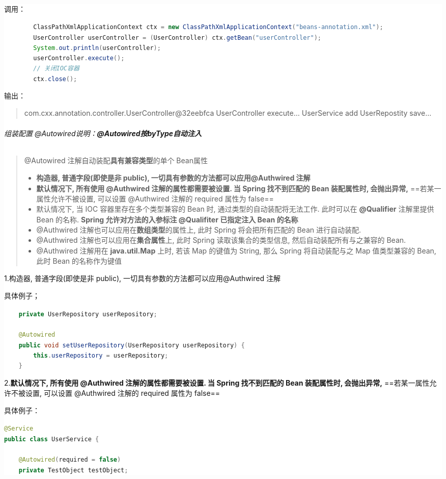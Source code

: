 调用：

```java
        ClassPathXmlApplicationContext ctx = new ClassPathXmlApplicationContext("beans-annotation.xml");
        UserController userController = (UserController) ctx.getBean("userController");
        System.out.println(userController);
        userController.execute();
        // 关闭IOC容器
        ctx.close();
```

输出：

>com.cxx.annotation.controller.UserController@32eebfca
>UserController execute...
>UserService add
>UserRepostity save...

###### 组装配置 @Autowired说明：**@Autowired按byType自动注入**

> @Autowired 注解自动装配**具有兼容类型**的单个 Bean属性
>
> - **构造器, 普通字段(即使是非 public), 一切具有参数的方法都可以应用@Authwired 注解**
> - **默认情况下, 所有使用 @Authwired 注解的属性都需要被设置. 当 Spring 找不到匹配的 Bean 装配属性时, 会抛出异常,** ==若某一属性允许不被设置, 可以设置 @Authwired 注解的 required 属性为 false==
> - 默认情况下, 当 IOC 容器里存在多个类型兼容的 Bean 时, 通过类型的自动装配将无法工作. 此时可以在 **@Qualifier** 注解里提供 Bean 的名称. **Spring 允许对方法的入参标注 @Qualifiter 已指定注入 Bean 的名称**
> - @Authwired 注解也可以应用在**数组类型**的属性上, 此时 Spring 将会把所有匹配的 Bean 进行自动装配.
> - @Authwired 注解也可以应用在**集合属性**上, 此时 Spring 读取该集合的类型信息, 然后自动装配所有与之兼容的 Bean. 
> - @Authwired 注解用在 **java.util.Map** 上时, 若该 Map 的键值为 String, 那么 Spring 将自动装配与之 Map 值类型兼容的 Bean, 此时 Bean 的名称作为键值

1.构造器, 普通字段(即使是非 public), 一切具有参数的方法都可以应用@Authwired 注解

具体例子；

```java
	private UserRepository userRepository;

    @Autowired
    public void setUserRepository(UserRepository userRepository) {
        this.userRepository = userRepository;
    }
```

2.**默认情况下, 所有使用 @Authwired 注解的属性都需要被设置. 当 Spring 找不到匹配的 Bean 装配属性时, 会抛出异常,** ==若某一属性允许不被设置, 可以设置 @Authwired 注解的 required 属性为 false==

具体例子：

```java
@Service
public class UserService {

    @Autowired(required = false)
    private TestObject testObject;
```

